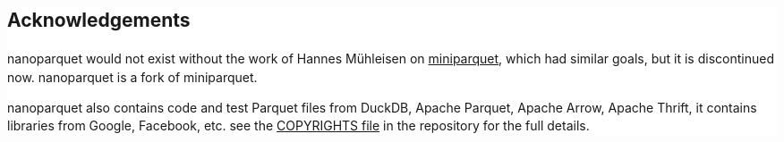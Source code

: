 ## Acknowledgements

nanoparquet would not exist without the work of Hannes Mühleisen on [miniparquet](https://github.com/hannes/miniparquet), which had similar goals, but it is discontinued now. nanoparquet is a fork of miniparquet.

nanoparquet also contains code and test Parquet files from DuckDB, Apache Parquet, Apache Arrow, Apache Thrift, it contains libraries from Google, Facebook, etc. see the [COPYRIGHTS file](https://github.com/r-lib/nanoparquet/blob/main/inst/COPYRIGHTS) in the repository for the full details.

